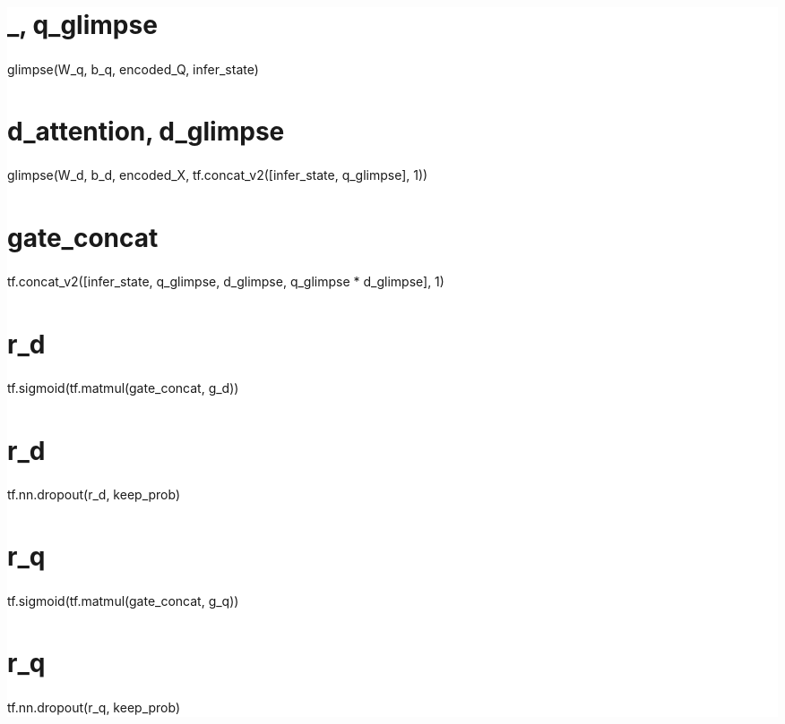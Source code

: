

_,
q_glimpse
=
glimpse(W_q,
b_q,
encoded_Q,
infer_state)


d_attention,
d_glimpse
=
glimpse(W_d,
b_d,
encoded_X,
tf.concat_v2([infer_state,
q_glimpse],
1))


 


gate_concat
=
tf.concat_v2([infer_state,
q_glimpse,
d_glimpse,
q_glimpse
*
d_glimpse],
1)


 


r_d
=
tf.sigmoid(tf.matmul(gate_concat,
g_d))


r_d
=
tf.nn.dropout(r_d,
keep_prob)


r_q
=
tf.sigmoid(tf.matmul(gate_concat,
g_q))


r_q
=
tf.nn.dropout(r_q,
keep_prob)
